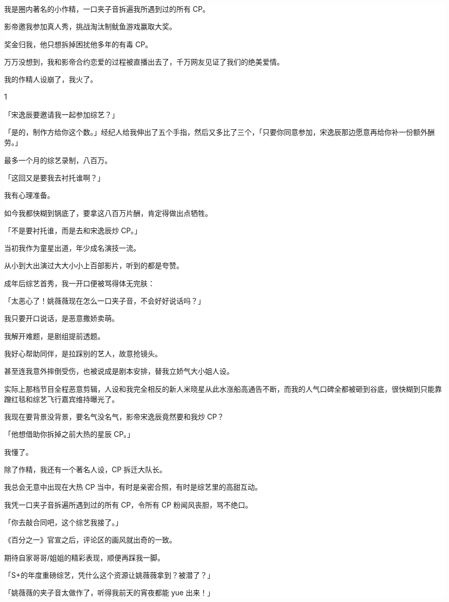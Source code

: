 我是圈内著名的小作精，一口夹子音拆遍我所遇到过的所有 CP。

影帝邀我参加真人秀，挑战淘汰制鱿鱼游戏赢取大奖。

奖金归我，他只想拆掉困扰他多年的有毒 CP。

万万没想到，我和影帝合约恋爱的过程被直播出去了，千万网友见证了我们的绝美爱情。

我的作精人设崩了，我火了。

1

「宋逸辰要邀请我一起参加综艺？」

「是的，制作方给你这个数。」经纪人给我伸出了五个手指，然后又多比了三个，「只要你同意参加，宋逸辰那边愿意再给你补一份额外酬劳。」

最多一个月的综艺录制，八百万。

「这回又是要我去衬托谁啊？」

我有心理准备。

如今我都快糊到锅底了，要拿这八百万片酬，肯定得做出点牺牲。

「不是要衬托谁，而是去和宋逸辰炒 CP。」

当初我作为童星出道，年少成名演技一流。

从小到大出演过大大小小上百部影片，听到的都是夸赞。

成年后综艺首秀，我一开口便被骂得体无完肤：

「太恶心了！姚薇薇现在怎么一口夹子音，不会好好说话吗？」

我只要开口说话，是恶意撒娇卖萌。

我解开难题，是剧组提前透题。

我好心帮助同伴，是拉踩别的艺人，故意抢镜头。

甚至连我意外摔倒受伤，也被说成是剧本安排，替我立娇气大小姐人设。

实际上那档节目全程恶意剪辑，人设和我完全相反的新人米晓星从此水涨船高通告不断，而我的人气口碑全都被砸到谷底，很快糊到只能靠蹭红毯和综艺飞行嘉宾维持曝光了。

我现在要背景没背景，要名气没名气，影帝宋逸辰竟然要和我炒 CP？

「他想借助你拆掉之前大热的星辰 CP。」

我懂了。

除了作精，我还有一个著名人设，CP 拆迁大队长。

我总会无意中出现在大热 CP 当中，有时是亲密合照，有时是综艺里的高甜互动。

我凭一口夹子音拆遍所遇到过的所有 CP，令所有 CP 粉闻风丧胆，骂不绝口。

「你去敲合同吧，这个综艺我接了。」

《百分之一》官宣之后，评论区的画风就出奇的一致。

期待自家哥哥/姐姐的精彩表现，顺便再踩我一脚。

「S+的年度重磅综艺，凭什么这个资源让姚薇薇拿到？被潜了？」

「姚薇薇的夹子音太做作了，听得我前天的宵夜都能 yue 出来！」
